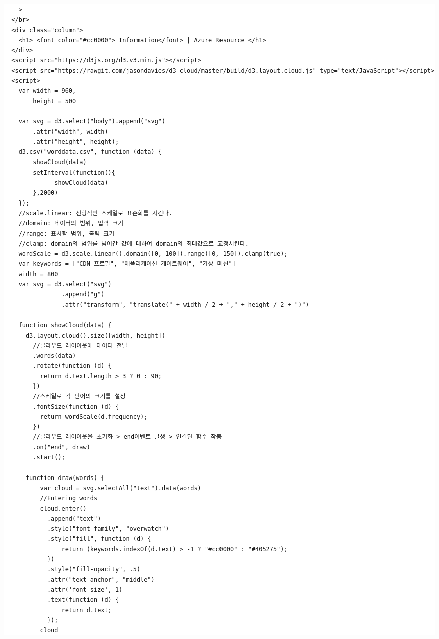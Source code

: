```
  -->
  </br>
  <div class="column">
    <h1> <font color="#cc0000"> Information</font> | Azure Resource </h1>
  </div>
  <script src="https://d3js.org/d3.v3.min.js"></script>
  <script src="https://rawgit.com/jasondavies/d3-cloud/master/build/d3.layout.cloud.js" type="text/JavaScript"></script>
  <script>
    var width = 960,
        height = 500

    var svg = d3.select("body").append("svg")
        .attr("width", width)
        .attr("height", height);
    d3.csv("worddata.csv", function (data) {
        showCloud(data)
        setInterval(function(){
              showCloud(data)
        },2000)
    });
    //scale.linear: 선형적인 스케일로 표준화를 시킨다.
    //domain: 데이터의 범위, 입력 크기
    //range: 표시할 범위, 출력 크기
    //clamp: domain의 범위를 넘어간 값에 대하여 domain의 최대값으로 고정시킨다.
    wordScale = d3.scale.linear().domain([0, 100]).range([0, 150]).clamp(true);
    var keywords = ["CDN 프로필", "애플리케이션 게이트웨이", "가상 머신"]
    width = 800
    var svg = d3.select("svg")
                .append("g")
                .attr("transform", "translate(" + width / 2 + "," + height / 2 + ")")

    function showCloud(data) {
      d3.layout.cloud().size([width, height])
        //클라우드 레이아웃에 데이터 전달
        .words(data)
        .rotate(function (d) {
          return d.text.length > 3 ? 0 : 90;
        })
        //스케일로 각 단어의 크기를 설정
        .fontSize(function (d) {
          return wordScale(d.frequency);
        })
        //클라우드 레이아웃을 초기화 > end이벤트 발생 > 연결된 함수 작동
        .on("end", draw)
        .start();

      function draw(words) {
          var cloud = svg.selectAll("text").data(words)
          //Entering words
          cloud.enter()
            .append("text")
            .style("font-family", "overwatch")
            .style("fill", function (d) {
                return (keywords.indexOf(d.text) > -1 ? "#cc0000" : "#405275");
            })
            .style("fill-opacity", .5)
            .attr("text-anchor", "middle")
            .attr('font-size', 1)
            .text(function (d) {
                return d.text;
            });
          cloud
```